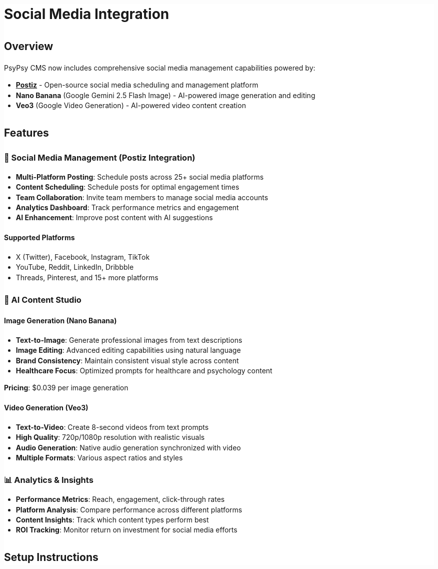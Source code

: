 # Social Media Integration

## Overview

PsyPsy CMS now includes comprehensive social media management capabilities powered by:

- **[Postiz](https://github.com/gitroomhq/postiz-app)** - Open-source social media scheduling and management platform
- **Nano Banana** (Google Gemini 2.5 Flash Image) - AI-powered image generation and editing
- **Veo3** (Google Video Generation) - AI-powered video content creation

## Features

### 📱 Social Media Management (Postiz Integration)

- **Multi-Platform Posting**: Schedule posts across 25+ social media platforms
- **Content Scheduling**: Schedule posts for optimal engagement times
- **Team Collaboration**: Invite team members to manage social media accounts
- **Analytics Dashboard**: Track performance metrics and engagement
- **AI Enhancement**: Improve post content with AI suggestions

#### Supported Platforms
- X (Twitter), Facebook, Instagram, TikTok
- YouTube, Reddit, LinkedIn, Dribbble
- Threads, Pinterest, and 15+ more platforms

### 🎨 AI Content Studio

#### Image Generation (Nano Banana)
- **Text-to-Image**: Generate professional images from text descriptions
- **Image Editing**: Advanced editing capabilities using natural language
- **Brand Consistency**: Maintain consistent visual style across content
- **Healthcare Focus**: Optimized prompts for healthcare and psychology content

**Pricing**: $0.039 per image generation

#### Video Generation (Veo3)
- **Text-to-Video**: Create 8-second videos from text prompts
- **High Quality**: 720p/1080p resolution with realistic visuals
- **Audio Generation**: Native audio generation synchronized with video
- **Multiple Formats**: Various aspect ratios and styles

### 📊 Analytics & Insights

- **Performance Metrics**: Reach, engagement, click-through rates
- **Platform Analysis**: Compare performance across different platforms
- **Content Insights**: Track which content types perform best
- **ROI Tracking**: Monitor return on investment for social media efforts

## Setup Instructions
